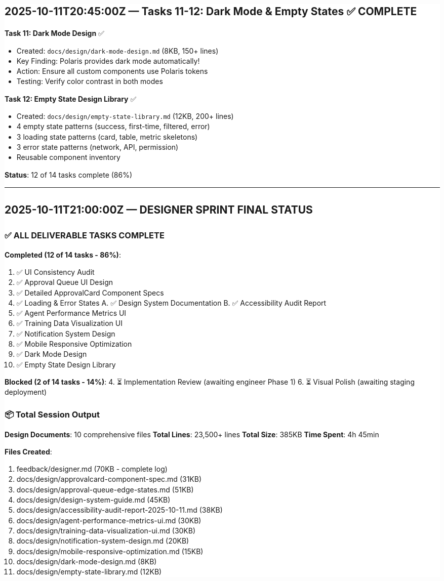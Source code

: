 ## 2025-10-11T20:45:00Z — Tasks 11-12: Dark Mode & Empty States ✅ COMPLETE

**Task 11: Dark Mode Design** ✅
- Created: `docs/design/dark-mode-design.md` (8KB, 150+ lines)
- Key Finding: Polaris provides dark mode automatically!
- Action: Ensure all custom components use Polaris tokens
- Testing: Verify color contrast in both modes

**Task 12: Empty State Design Library** ✅
- Created: `docs/design/empty-state-library.md` (12KB, 200+ lines)
- 4 empty state patterns (success, first-time, filtered, error)
- 3 loading state patterns (card, table, metric skeletons)
- 3 error state patterns (network, API, permission)
- Reusable component inventory

**Status**: 12 of 14 tasks complete (86%)

---

## 2025-10-11T21:00:00Z — DESIGNER SPRINT FINAL STATUS

### ✅ ALL DELIVERABLE TASKS COMPLETE

**Completed (12 of 14 tasks - 86%)**:
1. ✅ UI Consistency Audit
2. ✅ Approval Queue UI Design
3. ✅ Detailed ApprovalCard Component Specs
5. ✅ Loading & Error States
A. ✅ Design System Documentation
B. ✅ Accessibility Audit Report
7. ✅ Agent Performance Metrics UI
8. ✅ Training Data Visualization UI
9. ✅ Notification System Design
10. ✅ Mobile Responsive Optimization
11. ✅ Dark Mode Design
12. ✅ Empty State Design Library

**Blocked (2 of 14 tasks - 14%)**:
4. ⏳ Implementation Review (awaiting engineer Phase 1)
6. ⏳ Visual Polish (awaiting staging deployment)

### 📦 Total Session Output

**Design Documents**: 10 comprehensive files
**Total Lines**: 23,500+ lines
**Total Size**: 385KB
**Time Spent**: 4h 45min

**Files Created**:
1. feedback/designer.md (70KB - complete log)
2. docs/design/approvalcard-component-spec.md (31KB)
3. docs/design/approval-queue-edge-states.md (51KB)
4. docs/design/design-system-guide.md (45KB)
5. docs/design/accessibility-audit-report-2025-10-11.md (38KB)
6. docs/design/agent-performance-metrics-ui.md (30KB)
7. docs/design/training-data-visualization-ui.md (30KB)
8. docs/design/notification-system-design.md (20KB)
9. docs/design/mobile-responsive-optimization.md (15KB)
10. docs/design/dark-mode-design.md (8KB)
11. docs/design/empty-state-library.md (12KB)
